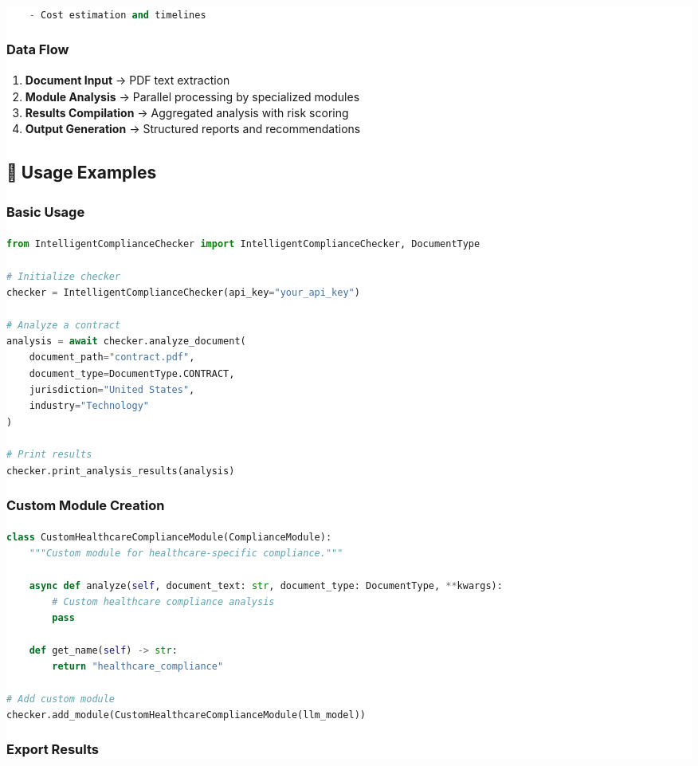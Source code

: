 ```python
    - Cost estimation and timelines
```

### Data Flow

1. **Document Input** → PDF text extraction
2. **Module Analysis** → Parallel processing by specialized modules
3. **Results Compilation** → Aggregated analysis with risk scoring
4. **Output Generation** → Structured reports and recommendations

## 🚀 Usage Examples

### Basic Usage

```python
from IntelligentComplianceChecker import IntelligentComplianceChecker, DocumentType

# Initialize checker
checker = IntelligentComplianceChecker(api_key="your_api_key")

# Analyze a contract
analysis = await checker.analyze_document(
    document_path="contract.pdf",
    document_type=DocumentType.CONTRACT,
    jurisdiction="United States",
    industry="Technology"
)

# Print results
checker.print_analysis_results(analysis)
```

### Custom Module Creation

```python
class CustomHealthcareComplianceModule(ComplianceModule):
    """Custom module for healthcare-specific compliance."""
    
    async def analyze(self, document_text: str, document_type: DocumentType, **kwargs):
        # Custom healthcare compliance analysis
        pass
    
    def get_name(self) -> str:
        return "healthcare_compliance"

# Add custom module
checker.add_module(CustomHealthcareComplianceModule(llm_model))
```

### Export Results
